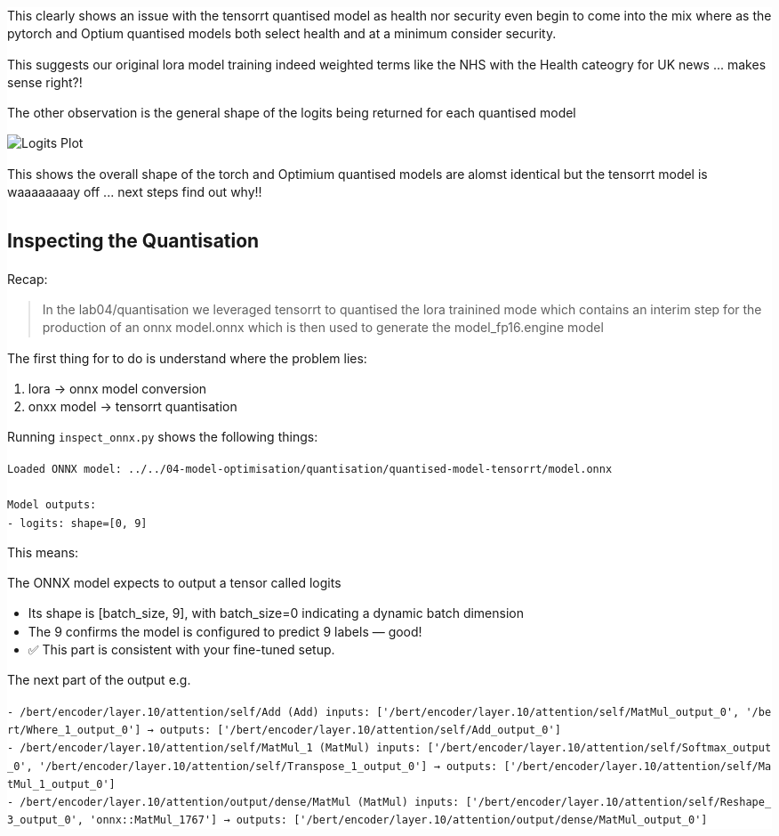 This clearly shows an issue with the tensorrt quantised model as health nor security even begin to come into the mix where as the pytorch and Optium quantised models both select health and at a minimum consider security.

This suggests our original lora model training indeed weighted terms like the NHS with the Health cateogry for UK news ... makes sense right?!

The other observation is the general shape of the logits being returned for each quantised model

![Logits Plot](logits_line_chart.png)

This shows the overall shape of the torch and Optimium quantised models are alomst identical but the tensorrt model is waaaaaaaay off ... next steps find out why!!

## Inspecting the Quantisation

Recap:

>In the lab04/quantisation we leveraged tensorrt to quantised the lora trainined mode which contains an interim step for the production of an onnx model.onnx which is then used to generate the model_fp16.engine model

The first thing for to do is understand where the problem lies:

1. lora -> onnx model conversion
2. onxx model -> tensorrt quantisation

Running `inspect_onnx.py` shows the following things:

```
Loaded ONNX model: ../../04-model-optimisation/quantisation/quantised-model-tensorrt/model.onnx

Model outputs:
- logits: shape=[0, 9]

```

This means:

The ONNX model expects to output a tensor called logits
* Its shape is [batch_size, 9], with batch_size=0 indicating a dynamic batch dimension
* The 9 confirms the model is configured to predict 9 labels — good!
* ✅ This part is consistent with your fine-tuned setup.

The next part of the output e.g.

```
- /bert/encoder/layer.10/attention/self/Add (Add) inputs: ['/bert/encoder/layer.10/attention/self/MatMul_output_0', '/bert/Where_1_output_0'] → outputs: ['/bert/encoder/layer.10/attention/self/Add_output_0']
- /bert/encoder/layer.10/attention/self/MatMul_1 (MatMul) inputs: ['/bert/encoder/layer.10/attention/self/Softmax_output_0', '/bert/encoder/layer.10/attention/self/Transpose_1_output_0'] → outputs: ['/bert/encoder/layer.10/attention/self/MatMul_1_output_0']
- /bert/encoder/layer.10/attention/output/dense/MatMul (MatMul) inputs: ['/bert/encoder/layer.10/attention/self/Reshape_3_output_0', 'onnx::MatMul_1767'] → outputs: ['/bert/encoder/layer.10/attention/output/dense/MatMul_output_0']
```

